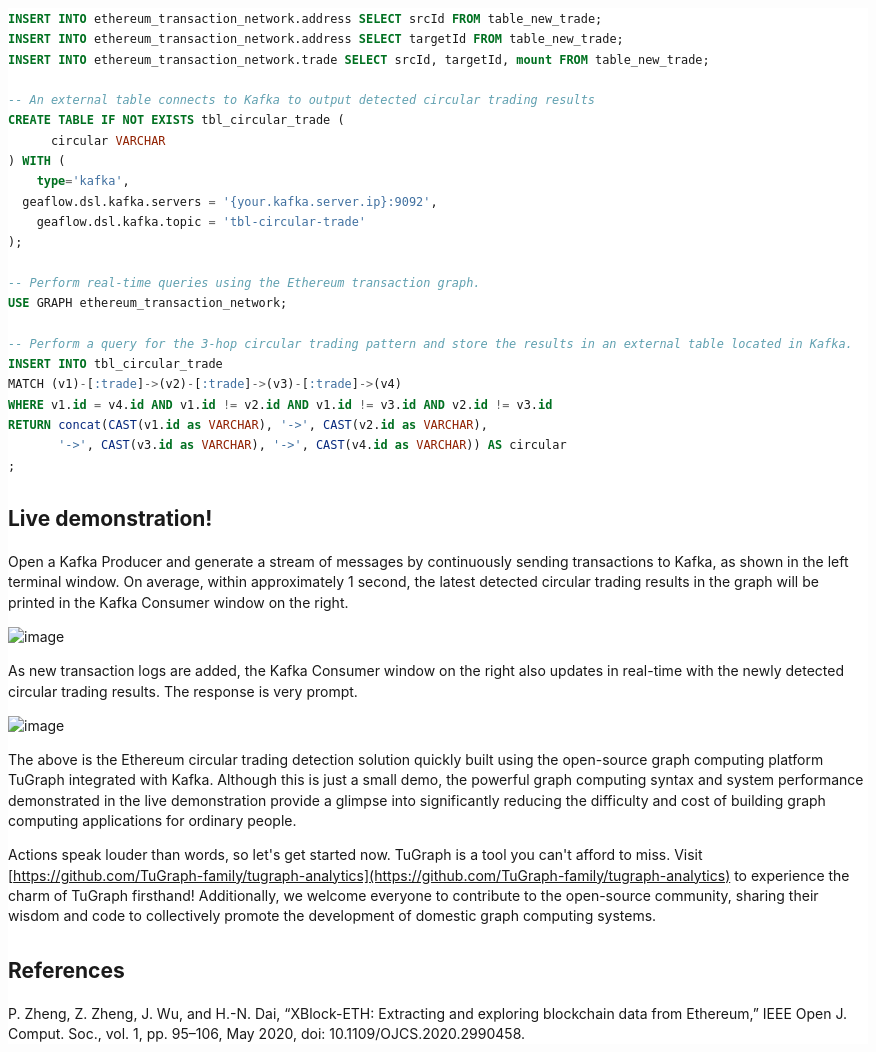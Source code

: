 ```sql
INSERT INTO ethereum_transaction_network.address SELECT srcId FROM table_new_trade;
INSERT INTO ethereum_transaction_network.address SELECT targetId FROM table_new_trade;
INSERT INTO ethereum_transaction_network.trade SELECT srcId, targetId, mount FROM table_new_trade;

-- An external table connects to Kafka to output detected circular trading results
CREATE TABLE IF NOT EXISTS tbl_circular_trade (
	  circular VARCHAR
) WITH (
	type='kafka',
  geaflow.dsl.kafka.servers = '{your.kafka.server.ip}:9092',
	geaflow.dsl.kafka.topic = 'tbl-circular-trade'
);

-- Perform real-time queries using the Ethereum transaction graph.
USE GRAPH ethereum_transaction_network;

-- Perform a query for the 3-hop circular trading pattern and store the results in an external table located in Kafka.
INSERT INTO tbl_circular_trade
MATCH (v1)-[:trade]->(v2)-[:trade]->(v3)-[:trade]->(v4)
WHERE v1.id = v4.id AND v1.id != v2.id AND v1.id != v3.id AND v2.id != v3.id
RETURN concat(CAST(v1.id as VARCHAR), '->', CAST(v2.id as VARCHAR),
       '->', CAST(v3.id as VARCHAR), '->', CAST(v4.id as VARCHAR)) AS circular
;
```

## Live demonstration!

Open a Kafka Producer and generate a stream of messages by continuously sending transactions to Kafka, as shown in the left terminal window. On average, within approximately 1 second, the latest detected circular trading results in the graph will be printed in the Kafka Consumer window on the right.

![image](../../../../assets/images/posts/20230630/kafka_005.png)


As new transaction logs are added, the Kafka Consumer window on the right also updates in real-time with the newly detected circular trading results. The response is very prompt.

![image](../../../../assets/images/posts/20230630/kafka_006.png)


The above is the Ethereum circular trading detection solution quickly built using the open-source graph computing platform TuGraph integrated with Kafka. Although this is just a small demo, the powerful graph computing syntax and system performance demonstrated in the live demonstration provide a glimpse into significantly reducing the difficulty and cost of building graph computing applications for ordinary people.

Actions speak louder than words, so let's get started now. TuGraph is a tool you can't afford to miss. Visit [https://github.com/TuGraph-family/tugraph-analytics](https://github.com/TuGraph-family/tugraph-analytics) to experience the charm of TuGraph firsthand! Additionally, we welcome everyone to contribute to the open-source community, sharing their wisdom and code to collectively promote the development of domestic graph computing systems.

## References
P. Zheng, Z. Zheng, J. Wu, and H.-N. Dai, “XBlock-ETH: Extracting and exploring blockchain data from Ethereum,” IEEE Open J. Comput. Soc., vol. 1, pp. 95–106, May 2020, doi: 10.1109/OJCS.2020.2990458.
